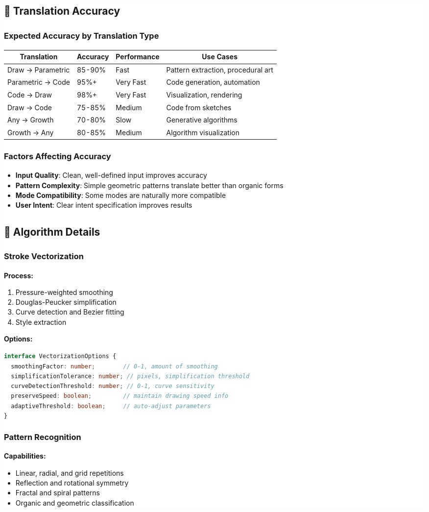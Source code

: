 ## 🎯 Translation Accuracy

### Expected Accuracy by Translation Type

| Translation | Accuracy | Performance | Use Cases |
|-------------|----------|-------------|----------|
| Draw → Parametric | 85-90% | Fast | Pattern extraction, procedural art |
| Parametric → Code | 95%+ | Very Fast | Code generation, automation |
| Code → Draw | 98%+ | Very Fast | Visualization, rendering |
| Draw → Code | 75-85% | Medium | Code from sketches |
| Any → Growth | 70-80% | Slow | Generative algorithms |
| Growth → Any | 80-85% | Medium | Algorithm visualization |

### Factors Affecting Accuracy

- **Input Quality**: Clean, well-defined input improves accuracy
- **Pattern Complexity**: Simple geometric patterns translate better than organic forms
- **Mode Compatibility**: Some modes are naturally more compatible
- **User Intent**: Clear intent specification improves results

## 🔧 Algorithm Details

### Stroke Vectorization

**Process:**
1. Pressure-weighted smoothing
2. Douglas-Peucker simplification
3. Curve detection and Bezier fitting
4. Style extraction

**Options:**
```typescript
interface VectorizationOptions {
  smoothingFactor: number;        // 0-1, amount of smoothing
  simplificationTolerance: number; // pixels, simplification threshold
  curveDetectionThreshold: number; // 0-1, curve sensitivity
  preserveSpeed: boolean;         // maintain drawing speed info
  adaptiveThreshold: boolean;     // auto-adjust parameters
}
```

### Pattern Recognition

**Capabilities:**
- Linear, radial, and grid repetitions
- Reflection and rotational symmetry
- Fractal and spiral patterns
- Organic and geometric classification
